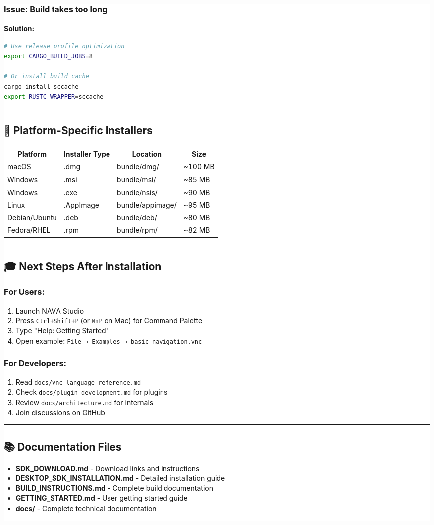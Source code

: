 ### Issue: Build takes too long
**Solution:**
```bash
# Use release profile optimization
export CARGO_BUILD_JOBS=8

# Or install build cache
cargo install sccache
export RUSTC_WRAPPER=sccache
```

---

## 📱 Platform-Specific Installers

| Platform | Installer Type | Location | Size |
|----------|---------------|----------|------|
| macOS | .dmg | bundle/dmg/ | ~100 MB |
| Windows | .msi | bundle/msi/ | ~85 MB |
| Windows | .exe | bundle/nsis/ | ~90 MB |
| Linux | .AppImage | bundle/appimage/ | ~95 MB |
| Debian/Ubuntu | .deb | bundle/deb/ | ~80 MB |
| Fedora/RHEL | .rpm | bundle/rpm/ | ~82 MB |

---

## 🎓 Next Steps After Installation

### For Users:
1. Launch NAVΛ Studio
2. Press `Ctrl+Shift+P` (or `⌘⇧P` on Mac) for Command Palette
3. Type "Help: Getting Started"
4. Open example: `File → Examples → basic-navigation.vnc`

### For Developers:
1. Read `docs/vnc-language-reference.md`
2. Check `docs/plugin-development.md` for plugins
3. Review `docs/architecture.md` for internals
4. Join discussions on GitHub

---

## 📚 Documentation Files

- **SDK_DOWNLOAD.md** - Download links and instructions
- **DESKTOP_SDK_INSTALLATION.md** - Detailed installation guide
- **BUILD_INSTRUCTIONS.md** - Complete build documentation
- **GETTING_STARTED.md** - User getting started guide
- **docs/** - Complete technical documentation

---